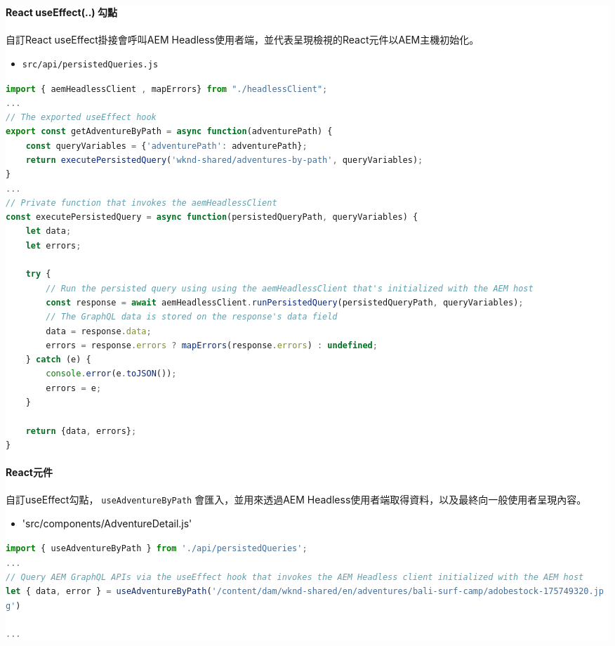 
#### React useEffect(..) 勾點

自訂React useEffect掛接會呼叫AEM Headless使用者端，並代表呈現檢視的React元件以AEM主機初始化。

+ `src/api/persistedQueries.js`

```javascript
import { aemHeadlessClient , mapErrors} from "./headlessClient";
...
// The exported useEffect hook
export const getAdventureByPath = async function(adventurePath) {
    const queryVariables = {'adventurePath': adventurePath};
    return executePersistedQuery('wknd-shared/adventures-by-path', queryVariables);
}
...
// Private function that invokes the aemHeadlessClient
const executePersistedQuery = async function(persistedQueryPath, queryVariables) {
    let data;
    let errors;

    try {
        // Run the persisted query using using the aemHeadlessClient that's initialized with the AEM host
        const response = await aemHeadlessClient.runPersistedQuery(persistedQueryPath, queryVariables);
        // The GraphQL data is stored on the response's data field
        data = response.data;
        errors = response.errors ? mapErrors(response.errors) : undefined;
    } catch (e) {
        console.error(e.toJSON());
        errors = e;
    }

    return {data, errors}; 
}
```

#### React元件

自訂useEffect勾點， `useAdventureByPath` 會匯入，並用來透過AEM Headless使用者端取得資料，以及最終向一般使用者呈現內容。

+ &#39;src/components/AdventureDetail.js&#39;

```javascript
import { useAdventureByPath } from './api/persistedQueries';
...
// Query AEM GraphQL APIs via the useEffect hook that invokes the AEM Headless client initialized with the AEM host
let { data, error } = useAdventureByPath('/content/dam/wknd-shared/en/adventures/bali-surf-camp/adobestock-175749320.jpg')

...
```
